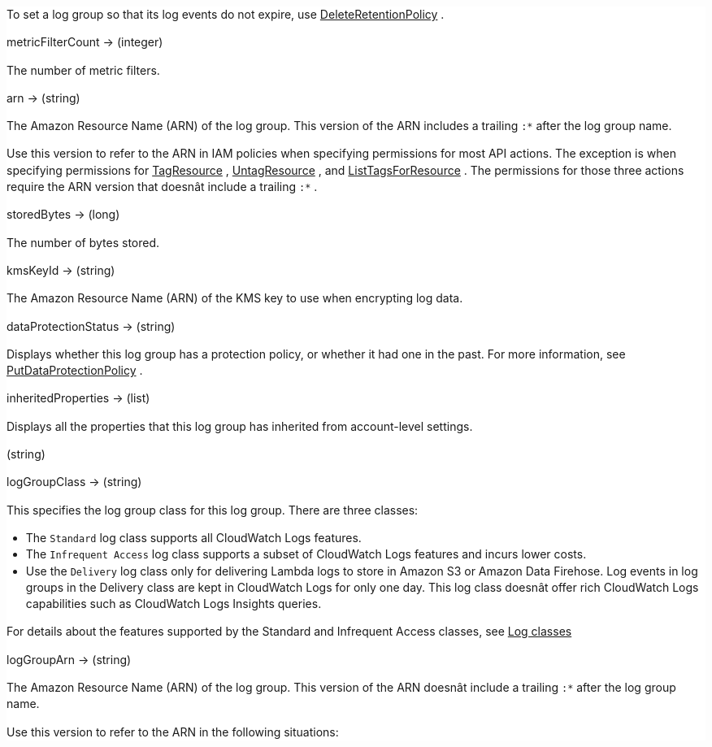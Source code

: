 To set a log group so that its log events do not expire, use [DeleteRetentionPolicy](https://docs.aws.amazon.com/AmazonCloudWatchLogs/latest/APIReference/API_DeleteRetentionPolicy.html) .

metricFilterCount -> (integer)

The number of metric filters.

arn -> (string)

The Amazon Resource Name (ARN) of the log group. This version of the ARN includes a trailing `:*` after the log group name.

Use this version to refer to the ARN in IAM policies when specifying permissions for most API actions. The exception is when specifying permissions for [TagResource](https://docs.aws.amazon.com/AmazonCloudWatchLogs/latest/APIReference/API_TagResource.html) , [UntagResource](https://docs.aws.amazon.com/AmazonCloudWatchLogs/latest/APIReference/API_UntagResource.html) , and [ListTagsForResource](https://docs.aws.amazon.com/AmazonCloudWatchLogs/latest/APIReference/API_ListTagsForResource.html) . The permissions for those three actions require the ARN version that doesnât include a trailing `:*` .

storedBytes -> (long)

The number of bytes stored.

kmsKeyId -> (string)

The Amazon Resource Name (ARN) of the KMS key to use when encrypting log data.

dataProtectionStatus -> (string)

Displays whether this log group has a protection policy, or whether it had one in the past. For more information, see [PutDataProtectionPolicy](https://docs.aws.amazon.com/AmazonCloudWatchLogs/latest/APIReference/API_PutDataProtectionPolicy.html) .

inheritedProperties -> (list)

Displays all the properties that this log group has inherited from account-level settings.

(string)

logGroupClass -> (string)

This specifies the log group class for this log group. There are three classes:

- The `Standard` log class supports all CloudWatch Logs features.
- The `Infrequent Access` log class supports a subset of CloudWatch Logs features and incurs lower costs.
- Use the `Delivery` log class only for delivering Lambda logs to store in Amazon S3 or Amazon Data Firehose. Log events in log groups in the Delivery class are kept in CloudWatch Logs for only one day. This log class doesnât offer rich CloudWatch Logs capabilities such as CloudWatch Logs Insights queries.

For details about the features supported by the Standard and Infrequent Access classes, see [Log classes](https://docs.aws.amazon.com/AmazonCloudWatch/latest/logs/CloudWatch_Logs_Log_Classes.html)

logGroupArn -> (string)

The Amazon Resource Name (ARN) of the log group. This version of the ARN doesnât include a trailing `:*` after the log group name.

Use this version to refer to the ARN in the following situations:
